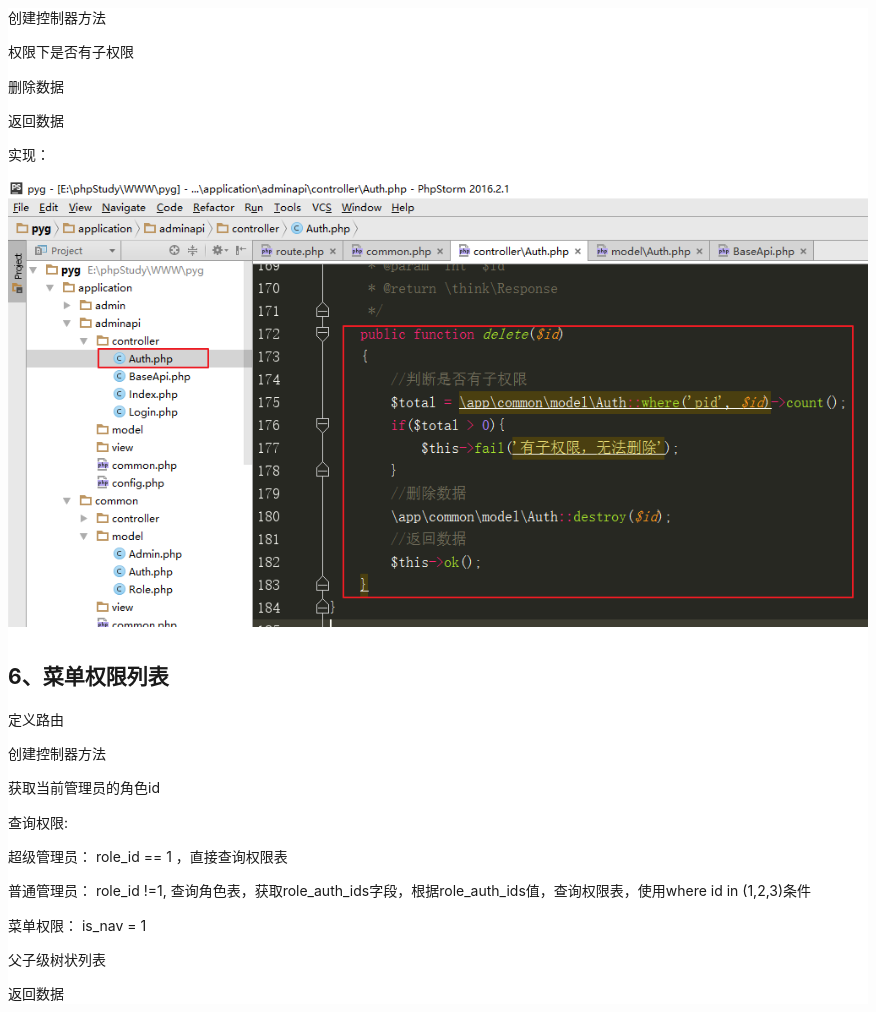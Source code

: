创建控制器方法

权限下是否有子权限

删除数据

返回数据



实现：

![1563001571659](img/1563001571659.png)

## 6、菜单权限列表

定义路由

创建控制器方法

获取当前管理员的角色id

查询权限:

超级管理员： role_id == 1 ，直接查询权限表

普通管理员： role_id !=1,  查询角色表，获取role_auth_ids字段，根据role_auth_ids值，查询权限表，使用where id in (1,2,3)条件

菜单权限： is_nav = 1

父子级树状列表

返回数据


